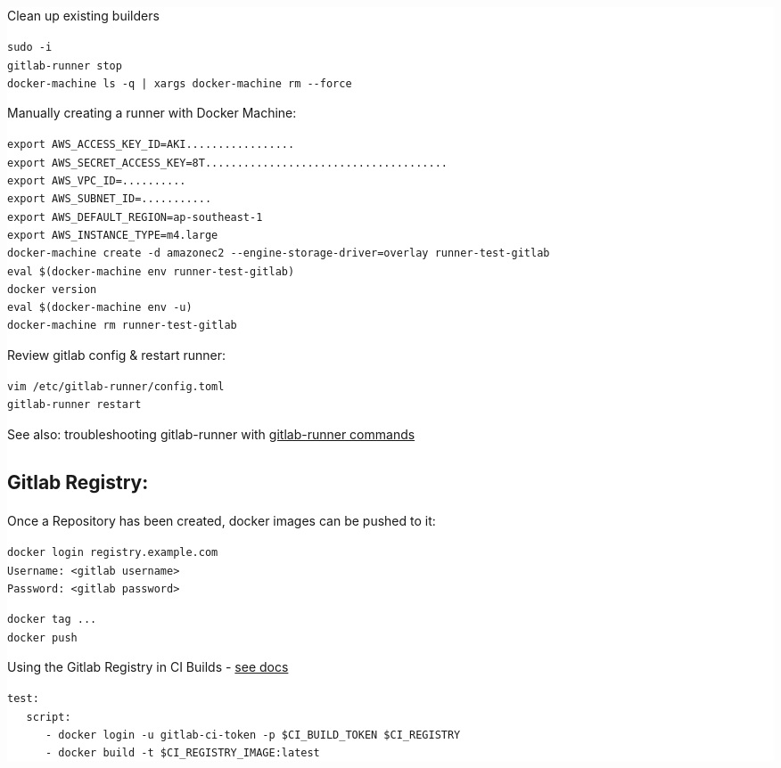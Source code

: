 Clean up existing builders
```
sudo -i
gitlab-runner stop
docker-machine ls -q | xargs docker-machine rm --force
```

Manually creating a runner with Docker Machine:
```
export AWS_ACCESS_KEY_ID=AKI.................
export AWS_SECRET_ACCESS_KEY=8T......................................
export AWS_VPC_ID=..........
export AWS_SUBNET_ID=...........
export AWS_DEFAULT_REGION=ap-southeast-1
export AWS_INSTANCE_TYPE=m4.large
docker-machine create -d amazonec2 --engine-storage-driver=overlay runner-test-gitlab
eval $(docker-machine env runner-test-gitlab)
docker version
eval $(docker-machine env -u)
docker-machine rm runner-test-gitlab
```

Review gitlab config & restart runner:
```
vim /etc/gitlab-runner/config.toml
gitlab-runner restart
```

See also: troubleshooting gitlab-runner with [gitlab-runner commands](https://docs.gitlab.com/runner/commands/README.html)

## Gitlab Registry:

Once a Repository has been created, docker images can be pushed to it:

```
docker login registry.example.com
Username: <gitlab username>
Password: <gitlab password>
```

```
docker tag ...
docker push
```

Using the Gitlab Registry in CI Builds - [see docs](https://docs.gitlab.com/ce/user/project/new_ci_build_permissions_model.html#container-registry)

```
test:
   script:
      - docker login -u gitlab-ci-token -p $CI_BUILD_TOKEN $CI_REGISTRY
      - docker build -t $CI_REGISTRY_IMAGE:latest
```

